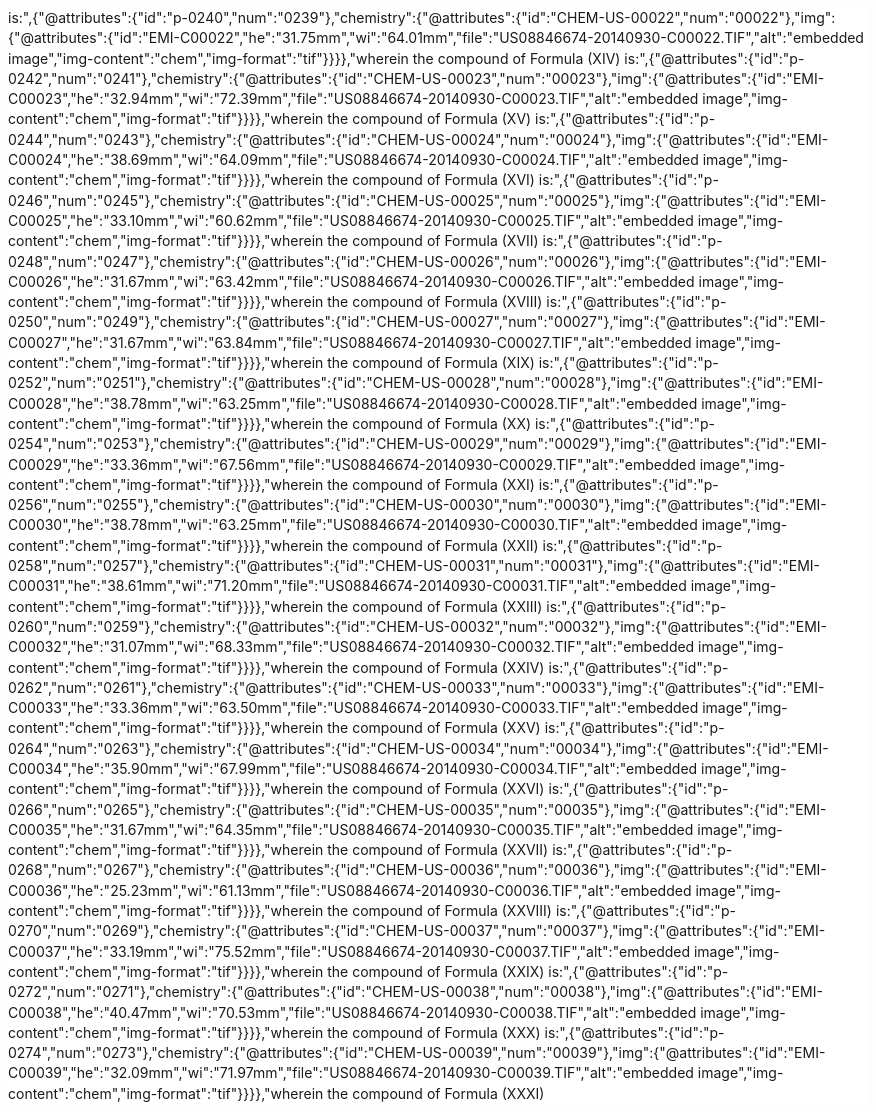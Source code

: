 is:",{"@attributes":{"id":"p-0240","num":"0239"},"chemistry":{"@attributes":{"id":"CHEM-US-00022","num":"00022"},"img":{"@attributes":{"id":"EMI-C00022","he":"31.75mm","wi":"64.01mm","file":"US08846674-20140930-C00022.TIF","alt":"embedded image","img-content":"chem","img-format":"tif"}}}},"wherein the compound of Formula (XIV) is:",{"@attributes":{"id":"p-0242","num":"0241"},"chemistry":{"@attributes":{"id":"CHEM-US-00023","num":"00023"},"img":{"@attributes":{"id":"EMI-C00023","he":"32.94mm","wi":"72.39mm","file":"US08846674-20140930-C00023.TIF","alt":"embedded image","img-content":"chem","img-format":"tif"}}}},"wherein the compound of Formula (XV) is:",{"@attributes":{"id":"p-0244","num":"0243"},"chemistry":{"@attributes":{"id":"CHEM-US-00024","num":"00024"},"img":{"@attributes":{"id":"EMI-C00024","he":"38.69mm","wi":"64.09mm","file":"US08846674-20140930-C00024.TIF","alt":"embedded image","img-content":"chem","img-format":"tif"}}}},"wherein the compound of Formula (XVI) is:",{"@attributes":{"id":"p-0246","num":"0245"},"chemistry":{"@attributes":{"id":"CHEM-US-00025","num":"00025"},"img":{"@attributes":{"id":"EMI-C00025","he":"33.10mm","wi":"60.62mm","file":"US08846674-20140930-C00025.TIF","alt":"embedded image","img-content":"chem","img-format":"tif"}}}},"wherein the compound of Formula (XVII) is:",{"@attributes":{"id":"p-0248","num":"0247"},"chemistry":{"@attributes":{"id":"CHEM-US-00026","num":"00026"},"img":{"@attributes":{"id":"EMI-C00026","he":"31.67mm","wi":"63.42mm","file":"US08846674-20140930-C00026.TIF","alt":"embedded image","img-content":"chem","img-format":"tif"}}}},"wherein the compound of Formula (XVIII) is:",{"@attributes":{"id":"p-0250","num":"0249"},"chemistry":{"@attributes":{"id":"CHEM-US-00027","num":"00027"},"img":{"@attributes":{"id":"EMI-C00027","he":"31.67mm","wi":"63.84mm","file":"US08846674-20140930-C00027.TIF","alt":"embedded image","img-content":"chem","img-format":"tif"}}}},"wherein the compound of Formula (XIX) is:",{"@attributes":{"id":"p-0252","num":"0251"},"chemistry":{"@attributes":{"id":"CHEM-US-00028","num":"00028"},"img":{"@attributes":{"id":"EMI-C00028","he":"38.78mm","wi":"63.25mm","file":"US08846674-20140930-C00028.TIF","alt":"embedded image","img-content":"chem","img-format":"tif"}}}},"wherein the compound of Formula (XX) is:",{"@attributes":{"id":"p-0254","num":"0253"},"chemistry":{"@attributes":{"id":"CHEM-US-00029","num":"00029"},"img":{"@attributes":{"id":"EMI-C00029","he":"33.36mm","wi":"67.56mm","file":"US08846674-20140930-C00029.TIF","alt":"embedded image","img-content":"chem","img-format":"tif"}}}},"wherein the compound of Formula (XXI) is:",{"@attributes":{"id":"p-0256","num":"0255"},"chemistry":{"@attributes":{"id":"CHEM-US-00030","num":"00030"},"img":{"@attributes":{"id":"EMI-C00030","he":"38.78mm","wi":"63.25mm","file":"US08846674-20140930-C00030.TIF","alt":"embedded image","img-content":"chem","img-format":"tif"}}}},"wherein the compound of Formula (XXII) is:",{"@attributes":{"id":"p-0258","num":"0257"},"chemistry":{"@attributes":{"id":"CHEM-US-00031","num":"00031"},"img":{"@attributes":{"id":"EMI-C00031","he":"38.61mm","wi":"71.20mm","file":"US08846674-20140930-C00031.TIF","alt":"embedded image","img-content":"chem","img-format":"tif"}}}},"wherein the compound of Formula (XXIII) is:",{"@attributes":{"id":"p-0260","num":"0259"},"chemistry":{"@attributes":{"id":"CHEM-US-00032","num":"00032"},"img":{"@attributes":{"id":"EMI-C00032","he":"31.07mm","wi":"68.33mm","file":"US08846674-20140930-C00032.TIF","alt":"embedded image","img-content":"chem","img-format":"tif"}}}},"wherein the compound of Formula (XXIV) is:",{"@attributes":{"id":"p-0262","num":"0261"},"chemistry":{"@attributes":{"id":"CHEM-US-00033","num":"00033"},"img":{"@attributes":{"id":"EMI-C00033","he":"33.36mm","wi":"63.50mm","file":"US08846674-20140930-C00033.TIF","alt":"embedded image","img-content":"chem","img-format":"tif"}}}},"wherein the compound of Formula (XXV) is:",{"@attributes":{"id":"p-0264","num":"0263"},"chemistry":{"@attributes":{"id":"CHEM-US-00034","num":"00034"},"img":{"@attributes":{"id":"EMI-C00034","he":"35.90mm","wi":"67.99mm","file":"US08846674-20140930-C00034.TIF","alt":"embedded image","img-content":"chem","img-format":"tif"}}}},"wherein the compound of Formula (XXVI) is:",{"@attributes":{"id":"p-0266","num":"0265"},"chemistry":{"@attributes":{"id":"CHEM-US-00035","num":"00035"},"img":{"@attributes":{"id":"EMI-C00035","he":"31.67mm","wi":"64.35mm","file":"US08846674-20140930-C00035.TIF","alt":"embedded image","img-content":"chem","img-format":"tif"}}}},"wherein the compound of Formula (XXVII) is:",{"@attributes":{"id":"p-0268","num":"0267"},"chemistry":{"@attributes":{"id":"CHEM-US-00036","num":"00036"},"img":{"@attributes":{"id":"EMI-C00036","he":"25.23mm","wi":"61.13mm","file":"US08846674-20140930-C00036.TIF","alt":"embedded image","img-content":"chem","img-format":"tif"}}}},"wherein the compound of Formula (XXVIII) is:",{"@attributes":{"id":"p-0270","num":"0269"},"chemistry":{"@attributes":{"id":"CHEM-US-00037","num":"00037"},"img":{"@attributes":{"id":"EMI-C00037","he":"33.19mm","wi":"75.52mm","file":"US08846674-20140930-C00037.TIF","alt":"embedded image","img-content":"chem","img-format":"tif"}}}},"wherein the compound of Formula (XXIX) is:",{"@attributes":{"id":"p-0272","num":"0271"},"chemistry":{"@attributes":{"id":"CHEM-US-00038","num":"00038"},"img":{"@attributes":{"id":"EMI-C00038","he":"40.47mm","wi":"70.53mm","file":"US08846674-20140930-C00038.TIF","alt":"embedded image","img-content":"chem","img-format":"tif"}}}},"wherein the compound of Formula (XXX) is:",{"@attributes":{"id":"p-0274","num":"0273"},"chemistry":{"@attributes":{"id":"CHEM-US-00039","num":"00039"},"img":{"@attributes":{"id":"EMI-C00039","he":"32.09mm","wi":"71.97mm","file":"US08846674-20140930-C00039.TIF","alt":"embedded image","img-content":"chem","img-format":"tif"}}}},"wherein the compound of Formula (XXXI)
